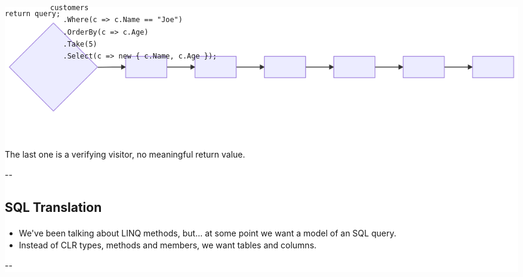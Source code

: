     return query;
}
</code></pre>

<img src="diagrams/visitor-chain.svg" class="fragment" style="position: relative; top: -50px" />

<aside class="notes">
The last one is a verifying visitor, no meaningful return value.
</aside>

--

## SQL Translation

* We've been talking about LINQ methods, but... at some point we want a model of an SQL query.
* Instead of CLR types, methods and members, we want tables and columns.

--

<pre style="position: fixed; top: 0; left: 100px">
<code lang="csharp">customers
   .Where(c => c.Name == "Joe")
   .OrderBy(c => c.Age)
   .Take(5)
   .Select(c => new { c.Name, c.Age });
</code></pre>

